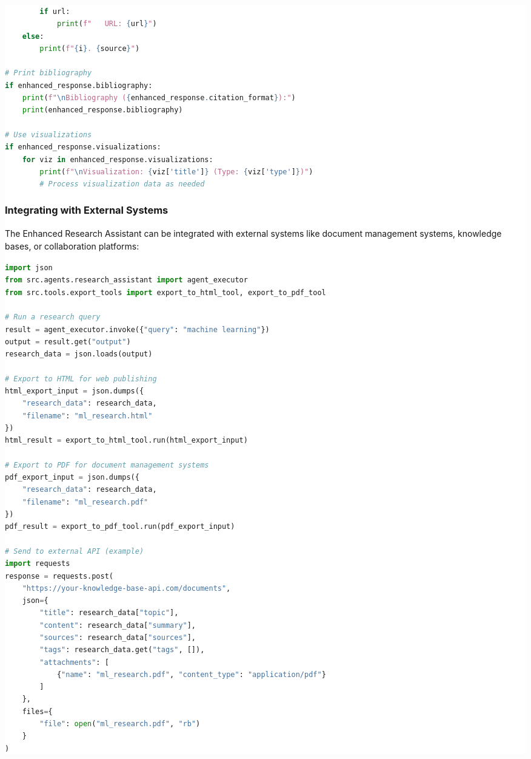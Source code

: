 ```python
        if url:
            print(f"   URL: {url}")
    else:
        print(f"{i}. {source}")

# Print bibliography
if enhanced_response.bibliography:
    print(f"\nBibliography ({enhanced_response.citation_format}):")
    print(enhanced_response.bibliography)

# Use visualizations
if enhanced_response.visualizations:
    for viz in enhanced_response.visualizations:
        print(f"\nVisualization: {viz['title']} (Type: {viz['type']})")
        # Process visualization data as needed
```

### Integrating with External Systems

The Enhanced Research Assistant can be integrated with external systems like document management systems, knowledge bases, or collaboration platforms:

```python
import json
from src.agents.research_assistant import agent_executor
from src.tools.export_tools import export_to_html_tool, export_to_pdf_tool

# Run a research query
result = agent_executor.invoke({"query": "machine learning"})
output = result.get("output")
research_data = json.loads(output)

# Export to HTML for web publishing
html_export_input = json.dumps({
    "research_data": research_data,
    "filename": "ml_research.html"
})
html_result = export_to_html_tool.run(html_export_input)

# Export to PDF for document management systems
pdf_export_input = json.dumps({
    "research_data": research_data,
    "filename": "ml_research.pdf"
})
pdf_result = export_to_pdf_tool.run(pdf_export_input)

# Send to external API (example)
import requests
response = requests.post(
    "https://your-knowledge-base-api.com/documents",
    json={
        "title": research_data["topic"],
        "content": research_data["summary"],
        "sources": research_data["sources"],
        "tags": research_data.get("tags", []),
        "attachments": [
            {"name": "ml_research.pdf", "content_type": "application/pdf"}
        ]
    },
    files={
        "file": open("ml_research.pdf", "rb")
    }
)
```